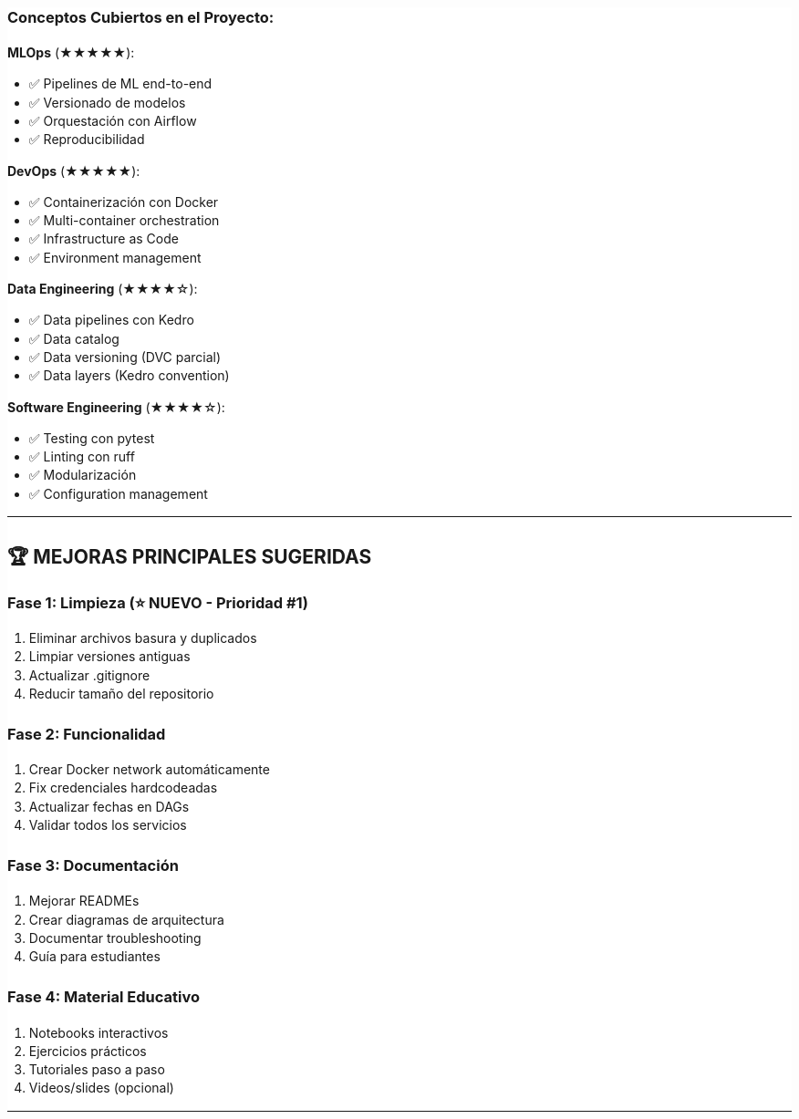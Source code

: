 ### Conceptos Cubiertos en el Proyecto:

**MLOps** (★★★★★):
- ✅ Pipelines de ML end-to-end
- ✅ Versionado de modelos
- ✅ Orquestación con Airflow
- ✅ Reproducibilidad

**DevOps** (★★★★★):
- ✅ Containerización con Docker
- ✅ Multi-container orchestration
- ✅ Infrastructure as Code
- ✅ Environment management

**Data Engineering** (★★★★☆):
- ✅ Data pipelines con Kedro
- ✅ Data catalog
- ✅ Data versioning (DVC parcial)
- ✅ Data layers (Kedro convention)

**Software Engineering** (★★★★☆):
- ✅ Testing con pytest
- ✅ Linting con ruff
- ✅ Modularización
- ✅ Configuration management

---

## 🏆 MEJORAS PRINCIPALES SUGERIDAS

### Fase 1: Limpieza (⭐ NUEVO - Prioridad #1)
1. Eliminar archivos basura y duplicados
2. Limpiar versiones antiguas
3. Actualizar .gitignore
4. Reducir tamaño del repositorio

### Fase 2: Funcionalidad
1. Crear Docker network automáticamente
2. Fix credenciales hardcodeadas
3. Actualizar fechas en DAGs
4. Validar todos los servicios

### Fase 3: Documentación
1. Mejorar READMEs
2. Crear diagramas de arquitectura
3. Documentar troubleshooting
4. Guía para estudiantes

### Fase 4: Material Educativo
1. Notebooks interactivos
2. Ejercicios prácticos
3. Tutoriales paso a paso
4. Videos/slides (opcional)

---
